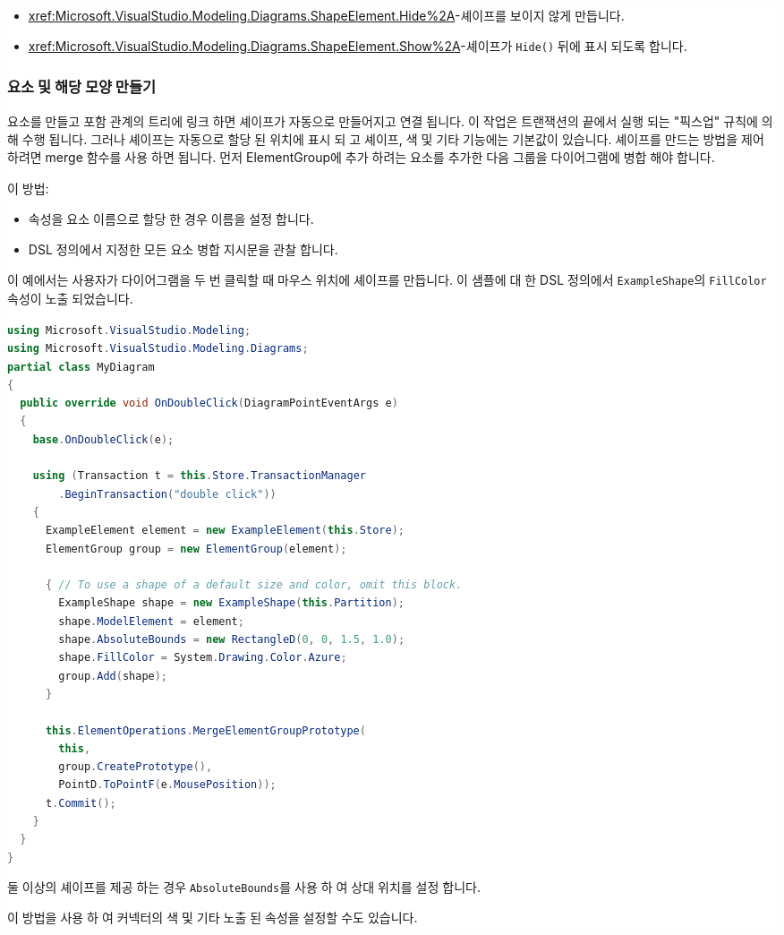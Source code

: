 - <xref:Microsoft.VisualStudio.Modeling.Diagrams.ShapeElement.Hide%2A>-셰이프를 보이지 않게 만듭니다.

- <xref:Microsoft.VisualStudio.Modeling.Diagrams.ShapeElement.Show%2A>-셰이프가 `Hide()` 뒤에 표시 되도록 합니다.

### <a name="merge"></a>요소 및 해당 모양 만들기

요소를 만들고 포함 관계의 트리에 링크 하면 셰이프가 자동으로 만들어지고 연결 됩니다. 이 작업은 트랜잭션의 끝에서 실행 되는 "픽스업" 규칙에 의해 수행 됩니다. 그러나 셰이프는 자동으로 할당 된 위치에 표시 되 고 셰이프, 색 및 기타 기능에는 기본값이 있습니다. 셰이프를 만드는 방법을 제어 하려면 merge 함수를 사용 하면 됩니다. 먼저 ElementGroup에 추가 하려는 요소를 추가한 다음 그룹을 다이어그램에 병합 해야 합니다.

이 방법:

- 속성을 요소 이름으로 할당 한 경우 이름을 설정 합니다.

- DSL 정의에서 지정한 모든 요소 병합 지시문을 관찰 합니다.

이 예에서는 사용자가 다이어그램을 두 번 클릭할 때 마우스 위치에 셰이프를 만듭니다. 이 샘플에 대 한 DSL 정의에서 `ExampleShape`의 `FillColor` 속성이 노출 되었습니다.

```csharp
using Microsoft.VisualStudio.Modeling;
using Microsoft.VisualStudio.Modeling.Diagrams;
partial class MyDiagram
{
  public override void OnDoubleClick(DiagramPointEventArgs e)
  {
    base.OnDoubleClick(e);

    using (Transaction t = this.Store.TransactionManager
        .BeginTransaction("double click"))
    {
      ExampleElement element = new ExampleElement(this.Store);
      ElementGroup group = new ElementGroup(element);

      { // To use a shape of a default size and color, omit this block.
        ExampleShape shape = new ExampleShape(this.Partition);
        shape.ModelElement = element;
        shape.AbsoluteBounds = new RectangleD(0, 0, 1.5, 1.0);
        shape.FillColor = System.Drawing.Color.Azure;
        group.Add(shape);
      }

      this.ElementOperations.MergeElementGroupPrototype(
        this,
        group.CreatePrototype(),
        PointD.ToPointF(e.MousePosition));
      t.Commit();
    }
  }
}
```

 둘 이상의 셰이프를 제공 하는 경우 `AbsoluteBounds`를 사용 하 여 상대 위치를 설정 합니다.

 이 방법을 사용 하 여 커넥터의 색 및 기타 노출 된 속성을 설정할 수도 있습니다.
